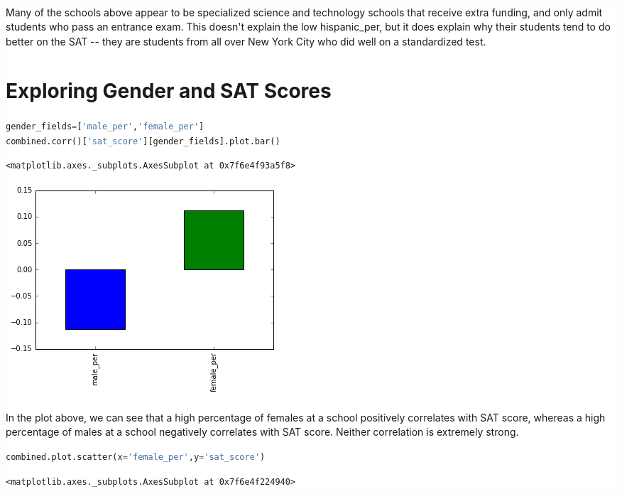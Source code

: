 


Many of the schools above appear to be specialized science and technology schools that receive extra funding, and only admit students who pass an entrance exam. This doesn't explain the low hispanic_per, but it does explain why their students tend to do better on the SAT -- they are students from all over New York City who did well on a standardized test.

# Exploring Gender and SAT Scores


```python
gender_fields=['male_per','female_per']
combined.corr()['sat_score'][gender_fields].plot.bar()
```




    <matplotlib.axes._subplots.AxesSubplot at 0x7f6e4f93a5f8>




![png](output_36_1.png)



In the plot above, we can see that a high percentage of females at a school positively correlates with SAT score, whereas a high percentage of males at a school negatively correlates with SAT score. Neither correlation is extremely strong.


```python
combined.plot.scatter(x='female_per',y='sat_score')
```




    <matplotlib.axes._subplots.AxesSubplot at 0x7f6e4f224940>




